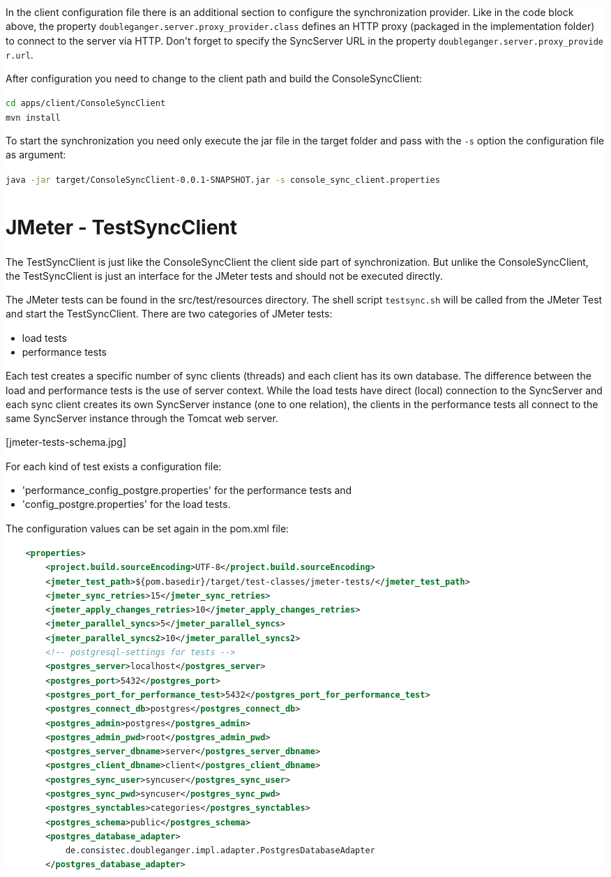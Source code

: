 In the client configuration file there is an additional section to configure the synchronization provider. Like in the code block above, the property `doubleganger.server.proxy_provider.class` defines an HTTP proxy (packaged in the implementation folder) to connect to the server via HTTP. Don't forget to specify the SyncServer URL in the property `doubleganger.server.proxy_provider.url`.

After configuration you need to change to the client path and build the ConsoleSyncClient:
```bash
cd apps/client/ConsoleSyncClient
mvn install
```

To start the synchronization you need only execute the jar file in the target folder and pass with the `-s` option the configuration file as argument:
```bash
java -jar target/ConsoleSyncClient-0.0.1-SNAPSHOT.jar -s console_sync_client.properties
```

JMeter - TestSyncClient
=======================

The TestSyncClient is just like the ConsoleSyncClient the client side part of synchronization. But unlike the ConsoleSyncClient, the TestSyncClient is just an interface for the JMeter tests and should not be executed directly.

The JMeter tests can be found in the src/test/resources directory. The shell script `testsync.sh` will be called from the JMeter Test and start the TestSyncClient. There are two categories of JMeter tests:

 - load tests
 - performance tests

Each test creates a specific number of sync clients (threads) and each client has its own database. The difference between the load and performance tests is the use of server context. While the load tests have direct (local) connection to the SyncServer and each sync client creates its own SyncServer instance (one to one relation), the clients in the performance tests all connect to the same SyncServer instance through the Tomcat web server.

[jmeter-tests-schema.jpg]

For each kind of test exists a configuration file: 

- 'performance_config_postgre.properties' for the performance tests and
- 'config_postgre.properties' for the load tests.

The configuration values can be set again in the pom.xml file:
```xml
    <properties>
        <project.build.sourceEncoding>UTF-8</project.build.sourceEncoding>
        <jmeter_test_path>${pom.basedir}/target/test-classes/jmeter-tests/</jmeter_test_path>
        <jmeter_sync_retries>15</jmeter_sync_retries>
        <jmeter_apply_changes_retries>10</jmeter_apply_changes_retries>
        <jmeter_parallel_syncs>5</jmeter_parallel_syncs>
        <jmeter_parallel_syncs2>10</jmeter_parallel_syncs2>
        <!-- postgresql-settings for tests -->
        <postgres_server>localhost</postgres_server>
        <postgres_port>5432</postgres_port>
        <postgres_port_for_performance_test>5432</postgres_port_for_performance_test>
        <postgres_connect_db>postgres</postgres_connect_db>
        <postgres_admin>postgres</postgres_admin>
        <postgres_admin_pwd>root</postgres_admin_pwd>
        <postgres_server_dbname>server</postgres_server_dbname>
        <postgres_client_dbname>client</postgres_client_dbname>
        <postgres_sync_user>syncuser</postgres_sync_user>
        <postgres_sync_pwd>syncuser</postgres_sync_pwd>
        <postgres_synctables>categories</postgres_synctables>
        <postgres_schema>public</postgres_schema>
        <postgres_database_adapter>
            de.consistec.doubleganger.impl.adapter.PostgresDatabaseAdapter
        </postgres_database_adapter>
```